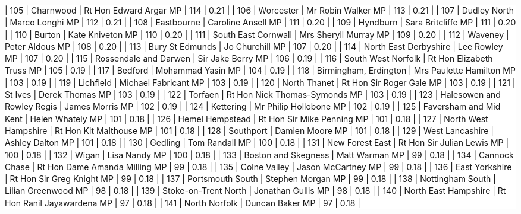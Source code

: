 | 105 | Charnwood | Rt Hon Edward Argar MP | 114 | 0.21 |
| 106 | Worcester | Mr Robin Walker MP | 113 | 0.21 |
| 107 | Dudley North | Marco Longhi MP | 112 | 0.21 |
| 108 | Eastbourne | Caroline Ansell MP | 111 | 0.20 |
| 109 | Hyndburn | Sara Britcliffe MP | 111 | 0.20 |
| 110 | Burton | Kate Kniveton MP | 110 | 0.20 |
| 111 | South East Cornwall | Mrs Sheryll Murray MP | 109 | 0.20 |
| 112 | Waveney | Peter Aldous MP | 108 | 0.20 |
| 113 | Bury St Edmunds | Jo Churchill MP | 107 | 0.20 |
| 114 | North East Derbyshire | Lee Rowley MP | 107 | 0.20 |
| 115 | Rossendale and Darwen | Sir Jake Berry MP | 106 | 0.19 |
| 116 | South West Norfolk | Rt Hon Elizabeth Truss MP | 105 | 0.19 |
| 117 | Bedford | Mohammad Yasin MP | 104 | 0.19 |
| 118 | Birmingham, Erdington | Mrs Paulette Hamilton MP | 103 | 0.19 |
| 119 | Lichfield | Michael Fabricant MP | 103 | 0.19 |
| 120 | North Thanet | Rt Hon Sir Roger Gale MP | 103 | 0.19 |
| 121 | St Ives | Derek Thomas MP | 103 | 0.19 |
| 122 | Torfaen | Rt Hon Nick Thomas-Symonds MP | 103 | 0.19 |
| 123 | Halesowen and Rowley Regis | James Morris MP | 102 | 0.19 |
| 124 | Kettering | Mr Philip Hollobone MP | 102 | 0.19 |
| 125 | Faversham and Mid Kent | Helen Whately MP | 101 | 0.18 |
| 126 | Hemel Hempstead | Rt Hon Sir Mike Penning MP | 101 | 0.18 |
| 127 | North West Hampshire | Rt Hon Kit Malthouse MP | 101 | 0.18 |
| 128 | Southport | Damien Moore MP | 101 | 0.18 |
| 129 | West Lancashire | Ashley Dalton MP | 101 | 0.18 |
| 130 | Gedling | Tom Randall MP | 100 | 0.18 |
| 131 | New Forest East | Rt Hon Sir Julian Lewis MP | 100 | 0.18 |
| 132 | Wigan | Lisa Nandy MP | 100 | 0.18 |
| 133 | Boston and Skegness | Matt Warman MP | 99 | 0.18 |
| 134 | Cannock Chase | Rt Hon Dame Amanda Milling MP | 99 | 0.18 |
| 135 | Colne Valley | Jason McCartney MP | 99 | 0.18 |
| 136 | East Yorkshire | Rt Hon Sir Greg Knight MP | 99 | 0.18 |
| 137 | Portsmouth South | Stephen Morgan MP | 99 | 0.18 |
| 138 | Nottingham South | Lilian Greenwood MP | 98 | 0.18 |
| 139 | Stoke-on-Trent North | Jonathan Gullis MP | 98 | 0.18 |
| 140 | North East Hampshire | Rt Hon Ranil Jayawardena MP | 97 | 0.18 |
| 141 | North Norfolk | Duncan Baker MP | 97 | 0.18 |